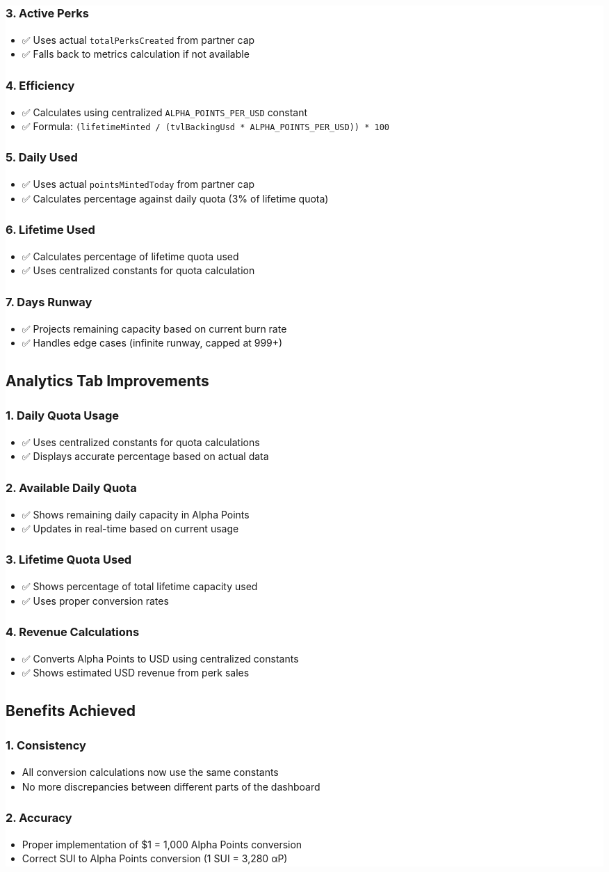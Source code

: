 ### 3. **Active Perks**
- ✅ Uses actual `totalPerksCreated` from partner cap
- ✅ Falls back to metrics calculation if not available

### 4. **Efficiency**
- ✅ Calculates using centralized `ALPHA_POINTS_PER_USD` constant
- ✅ Formula: `(lifetimeMinted / (tvlBackingUsd * ALPHA_POINTS_PER_USD)) * 100`

### 5. **Daily Used**
- ✅ Uses actual `pointsMintedToday` from partner cap
- ✅ Calculates percentage against daily quota (3% of lifetime quota)

### 6. **Lifetime Used**
- ✅ Calculates percentage of lifetime quota used
- ✅ Uses centralized constants for quota calculation

### 7. **Days Runway**
- ✅ Projects remaining capacity based on current burn rate
- ✅ Handles edge cases (infinite runway, capped at 999+)

## Analytics Tab Improvements

### 1. **Daily Quota Usage**
- ✅ Uses centralized constants for quota calculations
- ✅ Displays accurate percentage based on actual data

### 2. **Available Daily Quota**
- ✅ Shows remaining daily capacity in Alpha Points
- ✅ Updates in real-time based on current usage

### 3. **Lifetime Quota Used**
- ✅ Shows percentage of total lifetime capacity used
- ✅ Uses proper conversion rates

### 4. **Revenue Calculations**
- ✅ Converts Alpha Points to USD using centralized constants
- ✅ Shows estimated USD revenue from perk sales

## Benefits Achieved

### 1. **Consistency**
- All conversion calculations now use the same constants
- No more discrepancies between different parts of the dashboard

### 2. **Accuracy**
- Proper implementation of $1 = 1,000 Alpha Points conversion
- Correct SUI to Alpha Points conversion (1 SUI = 3,280 αP)
